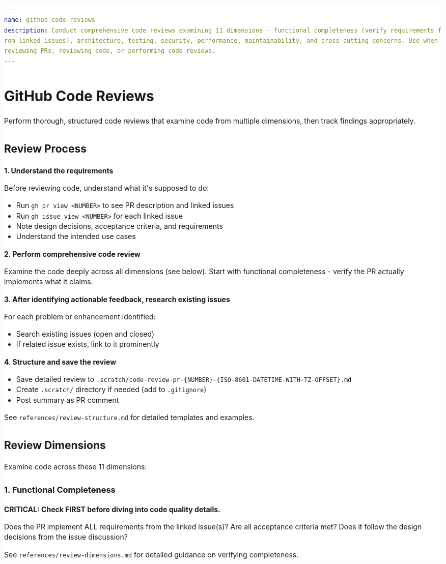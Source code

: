 ```yaml
---
name: github-code-reviews
description: Conduct comprehensive code reviews examining 11 dimensions - functional completeness (verify requirements from linked issues), architecture, testing, security, performance, maintainability, and cross-cutting concerns. Use when reviewing PRs, reviewing code, or performing code reviews.
---
```


# GitHub Code Reviews

Perform thorough, structured code reviews that examine code from multiple dimensions, then track findings appropriately.

## Review Process

**1. Understand the requirements**

Before reviewing code, understand what it's supposed to do:
- Run `gh pr view <NUMBER>` to see PR description and linked issues
- Run `gh issue view <NUMBER>` for each linked issue
- Note design decisions, acceptance criteria, and requirements
- Understand the intended use cases

**2. Perform comprehensive code review**

Examine the code deeply across all dimensions (see below).
Start with functional completeness - verify the PR actually implements what it claims.

**3. After identifying actionable feedback, research existing issues**

For each problem or enhancement identified:
- Search existing issues (open and closed)
- If related issue exists, link to it prominently

**4. Structure and save the review**

- Save detailed review to `.scratch/code-review-pr-{NUMBER}-{ISO-8601-DATETIME-WITH-TZ-OFFSET}.md`
- Create `.scratch/` directory if needed (add to `.gitignore`)
- Post summary as PR comment

See `references/review-structure.md` for detailed templates and examples.

## Review Dimensions

Examine code across these 11 dimensions:

### 1. Functional Completeness
**CRITICAL: Check FIRST before diving into code quality details.**

Does the PR implement ALL requirements from the linked issue(s)? Are all acceptance criteria met? Does it follow the design decisions from the issue discussion?

See `references/review-dimensions.md` for detailed guidance on verifying completeness.
